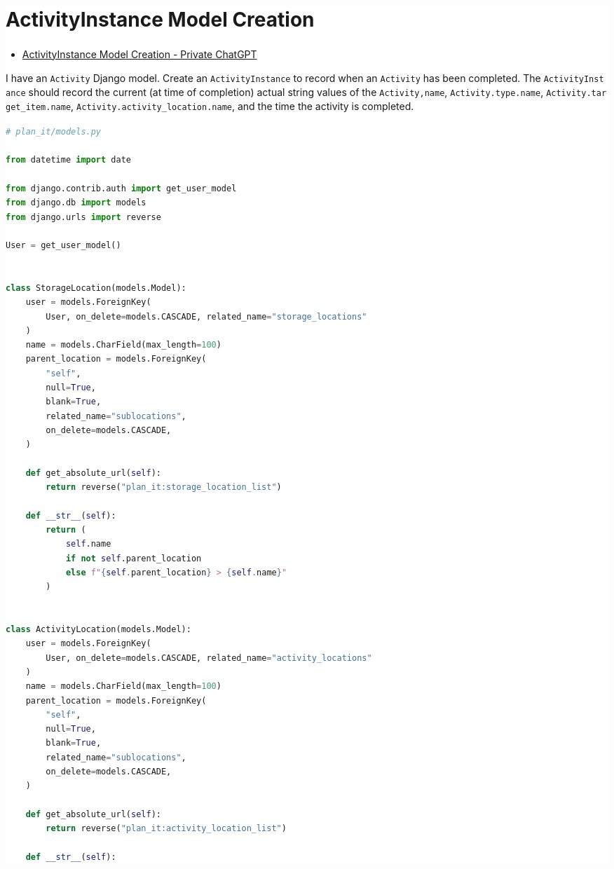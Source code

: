 # ActivityInstance Model Creation

- [ActivityInstance Model Creation - Private ChatGPT](https://chatgpt.com/c/682a7a85-7574-8002-82d2-82420818067c)

I have an `Activity` Django model. Create an `ActivityInstance` to record when an `Activity` has been completed. The `ActivityInstance` should record the current (at time of completion) actual string values of the `Activity,name`, `Activity.type.name`, `Activity.target_item.name`, `Activity.activity_location.name`, and the time the activity is completed.

```python
# plan_it/models.py

from datetime import date

from django.contrib.auth import get_user_model
from django.db import models
from django.urls import reverse

User = get_user_model()


class StorageLocation(models.Model):
    user = models.ForeignKey(
        User, on_delete=models.CASCADE, related_name="storage_locations"
    )
    name = models.CharField(max_length=100)
    parent_location = models.ForeignKey(
        "self",
        null=True,
        blank=True,
        related_name="sublocations",
        on_delete=models.CASCADE,
    )

    def get_absolute_url(self):
        return reverse("plan_it:storage_location_list")

    def __str__(self):
        return (
            self.name
            if not self.parent_location
            else f"{self.parent_location} > {self.name}"
        )


class ActivityLocation(models.Model):
    user = models.ForeignKey(
        User, on_delete=models.CASCADE, related_name="activity_locations"
    )
    name = models.CharField(max_length=100)
    parent_location = models.ForeignKey(
        "self",
        null=True,
        blank=True,
        related_name="sublocations",
        on_delete=models.CASCADE,
    )

    def get_absolute_url(self):
        return reverse("plan_it:activity_location_list")

    def __str__(self):
```